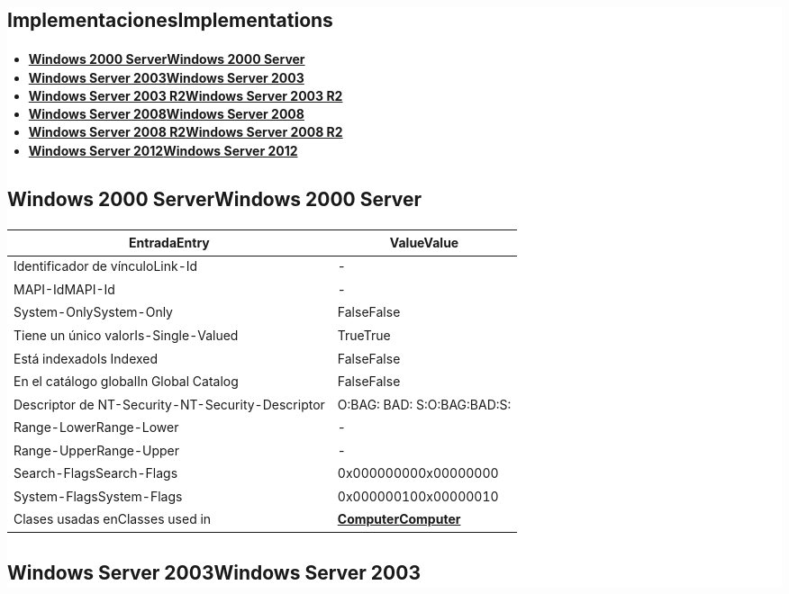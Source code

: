 

## <a name="implementations"></a><span data-ttu-id="4675c-123">Implementaciones</span><span class="sxs-lookup"><span data-stu-id="4675c-123">Implementations</span></span>

-   [<span data-ttu-id="4675c-124">**Windows 2000 Server**</span><span class="sxs-lookup"><span data-stu-id="4675c-124">**Windows 2000 Server**</span></span>](#windows-2000-server)
-   [<span data-ttu-id="4675c-125">**Windows Server 2003**</span><span class="sxs-lookup"><span data-stu-id="4675c-125">**Windows Server 2003**</span></span>](#windows-server-2003)
-   [<span data-ttu-id="4675c-126">**Windows Server 2003 R2**</span><span class="sxs-lookup"><span data-stu-id="4675c-126">**Windows Server 2003 R2**</span></span>](#windows-server-2003-r2)
-   [<span data-ttu-id="4675c-127">**Windows Server 2008**</span><span class="sxs-lookup"><span data-stu-id="4675c-127">**Windows Server 2008**</span></span>](#windows-server-2008)
-   [<span data-ttu-id="4675c-128">**Windows Server 2008 R2**</span><span class="sxs-lookup"><span data-stu-id="4675c-128">**Windows Server 2008 R2**</span></span>](#windows-server-2008-r2)
-   [<span data-ttu-id="4675c-129">**Windows Server 2012**</span><span class="sxs-lookup"><span data-stu-id="4675c-129">**Windows Server 2012**</span></span>](#windows-server-2012)

## <a name="windows-2000-server"></a><span data-ttu-id="4675c-130">Windows 2000 Server</span><span class="sxs-lookup"><span data-stu-id="4675c-130">Windows 2000 Server</span></span>



| <span data-ttu-id="4675c-131">Entrada</span><span class="sxs-lookup"><span data-stu-id="4675c-131">Entry</span></span> | <span data-ttu-id="4675c-132">Value</span><span class="sxs-lookup"><span data-stu-id="4675c-132">Value</span></span> |
|------------------------|-------------------------------------------|
| <span data-ttu-id="4675c-133">Identificador de vínculo</span><span class="sxs-lookup"><span data-stu-id="4675c-133">Link-Id</span></span>                | \-                                        |
| <span data-ttu-id="4675c-134">MAPI-Id</span><span class="sxs-lookup"><span data-stu-id="4675c-134">MAPI-Id</span></span>                | \-                                        |
| <span data-ttu-id="4675c-135">System-Only</span><span class="sxs-lookup"><span data-stu-id="4675c-135">System-Only</span></span>            | <span data-ttu-id="4675c-136">False</span><span class="sxs-lookup"><span data-stu-id="4675c-136">False</span></span>                                     |
| <span data-ttu-id="4675c-137">Tiene un único valor</span><span class="sxs-lookup"><span data-stu-id="4675c-137">Is-Single-Valued</span></span>       | <span data-ttu-id="4675c-138">True</span><span class="sxs-lookup"><span data-stu-id="4675c-138">True</span></span>                                      |
| <span data-ttu-id="4675c-139">Está indexado</span><span class="sxs-lookup"><span data-stu-id="4675c-139">Is Indexed</span></span>             | <span data-ttu-id="4675c-140">False</span><span class="sxs-lookup"><span data-stu-id="4675c-140">False</span></span>                                     |
| <span data-ttu-id="4675c-141">En el catálogo global</span><span class="sxs-lookup"><span data-stu-id="4675c-141">In Global Catalog</span></span>      | <span data-ttu-id="4675c-142">False</span><span class="sxs-lookup"><span data-stu-id="4675c-142">False</span></span>                                     |
| <span data-ttu-id="4675c-143">Descriptor de NT-Security-</span><span class="sxs-lookup"><span data-stu-id="4675c-143">NT-Security-Descriptor</span></span> | <span data-ttu-id="4675c-144">O:BAG: BAD: S:</span><span class="sxs-lookup"><span data-stu-id="4675c-144">O:BAG:BAD:S:</span></span>                              |
| <span data-ttu-id="4675c-145">Range-Lower</span><span class="sxs-lookup"><span data-stu-id="4675c-145">Range-Lower</span></span>            | \-                                        |
| <span data-ttu-id="4675c-146">Range-Upper</span><span class="sxs-lookup"><span data-stu-id="4675c-146">Range-Upper</span></span>            | \-                                        |
| <span data-ttu-id="4675c-147">Search-Flags</span><span class="sxs-lookup"><span data-stu-id="4675c-147">Search-Flags</span></span>           | <span data-ttu-id="4675c-148">0x00000000</span><span class="sxs-lookup"><span data-stu-id="4675c-148">0x00000000</span></span>                                |
| <span data-ttu-id="4675c-149">System-Flags</span><span class="sxs-lookup"><span data-stu-id="4675c-149">System-Flags</span></span>           | <span data-ttu-id="4675c-150">0x00000010</span><span class="sxs-lookup"><span data-stu-id="4675c-150">0x00000010</span></span>                                |
| <span data-ttu-id="4675c-151">Clases usadas en</span><span class="sxs-lookup"><span data-stu-id="4675c-151">Classes used in</span></span>        | [<span data-ttu-id="4675c-152">**Computer**</span><span class="sxs-lookup"><span data-stu-id="4675c-152">**Computer**</span></span>](c-computer.md)<br/> |



## <a name="windows-server-2003"></a><span data-ttu-id="4675c-153">Windows Server 2003</span><span class="sxs-lookup"><span data-stu-id="4675c-153">Windows Server 2003</span></span>
